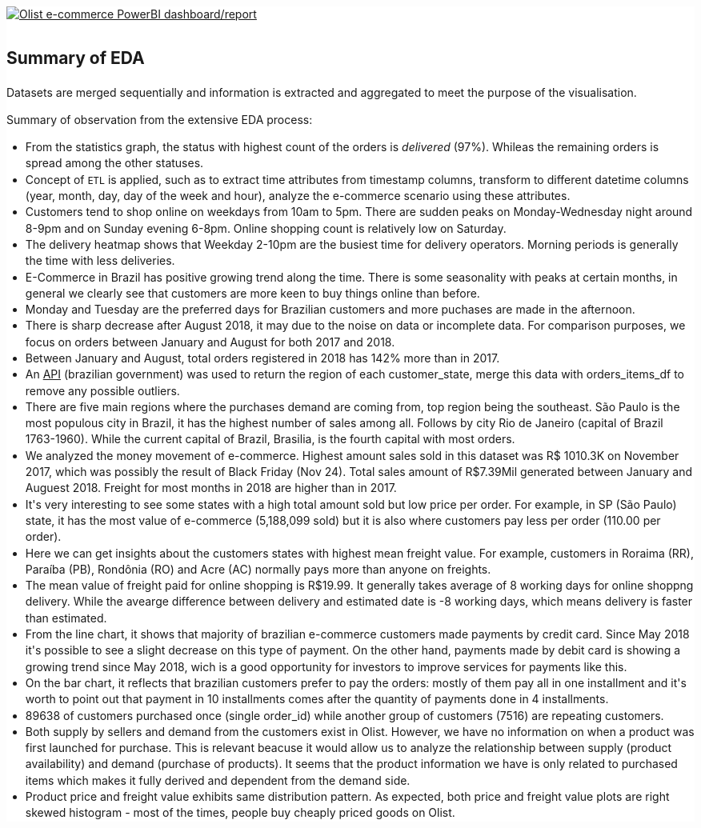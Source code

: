 [![Olist e-commerce PowerBI dashboard/report](https://img.youtube.com/vi/eVIs1CxDnLc/0.jpg)](http://www.youtube.com/watch?v=eVIs1CxDnLc "Olist e-commerce PowerBI dashboard/report")

## Summary of EDA
Datasets are merged sequentially and information is extracted and aggregated to meet the purpose of the visualisation.

Summary of observation from the extensive EDA process:
- From the statistics graph, the status with highest count of the orders is *delivered* (97%). Whileas the remaining orders is spread among the other statuses.
- Concept of `ETL` is applied, such as to extract time attributes from timestamp columns, transform to different datetime columns (year, month, day, day of the week and hour), analyze the e-commerce scenario using these attributes. 
- Customers tend to shop online on weekdays from 10am to 5pm. There are sudden peaks on Monday-Wednesday night around 8-9pm and on Sunday evening 6-8pm. Online shopping count is relatively low on Saturday.
- The delivery heatmap shows that Weekday 2-10pm are the busiest time for delivery operators. Morning periods is generally the time with less deliveries. 
- E-Commerce in Brazil has positive growing trend along the time. There is some seasonality with peaks at certain months, in general we clearly see that customers are more keen to buy things online than before.
- Monday and Tuesday are the preferred days for Brazilian customers and more puchases are made in the afternoon.
- There is sharp decrease after August 2018, it may due to the noise on data or incomplete data. For comparison purposes, we focus on orders between January and August for both 2017 and 2018. 
- Between January and August, total orders registered in 2018 has 142% more than in 2017.
- An [API](https://servicodados.ibge.gov.br/api/docs/localidades?versao=1) (brazilian government) was used to return the region of each customer_state, merge this data with orders_items_df to remove any possible outliers.
- There are five main regions where the purchases demand are coming from, top region being the southeast. São Paulo is the most populous city in Brazil, it has the highest number of sales among all. Follows by city Rio de Janeiro (capital of Brazil 1763-1960). While the current capital of Brazil, Brasilia, is the fourth capital with most orders.
- We analyzed the money movement of e-commerce. Highest amount sales sold in this dataset was R$ 1010.3K on November 2017, which was possibly the result of Black Friday (Nov 24). Total sales amount of R$7.39Mil generated between January and Auguest 2018. Freight for most months in 2018 are higher than in 2017.
- It's very interesting to see some states with a high total amount sold but low price per order. For example, in SP (São Paulo) state, it has the most value of e-commerce (5,188,099 sold) but it is also where customers pay less per order (110.00 per order).
- Here we can get insights about the customers states with highest mean freight value. For example, customers in Roraima (RR), Paraíba (PB), Rondônia (RO) and Acre (AC) normally pays more than anyone on freights.
- The mean value of freight paid for online shopping is R$19.99. It generally takes average of 8 working days for online shoppng delivery. While the avearge difference between delivery and estimated date is -8 working days, which means delivery is faster than estimated. 
- From the line chart, it shows that majority of brazilian e-commerce customers made payments by credit card. Since May 2018 it's possible to see a slight decrease on this type of payment. On the other hand, payments made by debit card is showing a growing trend since May 2018, wich is a good opportunity for investors to improve services for payments like this.
- On the bar chart, it reflects that brazilian customers prefer to pay the orders: mostly of them pay all in one installment and it's worth to point out that payment in 10 installments comes after the quantity of payments done in 4 installments.
- 89638 of customers purchased once (single order_id) while another group of customers (7516) are repeating customers.
- Both supply by sellers and demand from the customers exist in Olist. However, we have no information on when a product was first launched for purchase. This is relevant beacuse it would allow us to analyze the relationship between supply (product availability) and demand (purchase of products). It seems that the product information we have is only related to purchased items which makes it fully derived and dependent from the demand side.
- Product price and freight value exhibits same distribution pattern. As expected, both price and freight value plots are right skewed histogram - most of the times, people buy cheaply priced goods on Olist.